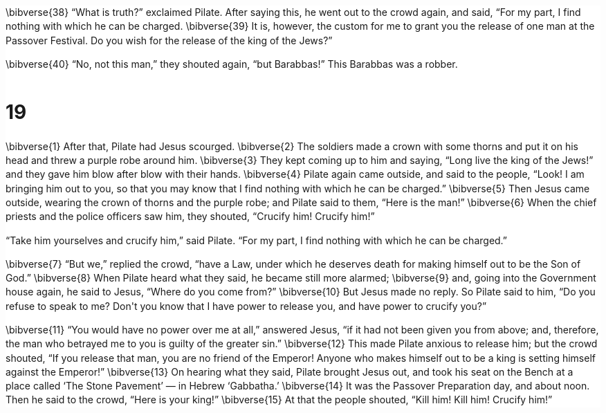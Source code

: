 \bibverse{38} “What is truth?” exclaimed Pilate. After saying this, he went out to the crowd again, and said, “For my part, I find nothing with which he can be charged. \bibverse{39} It is, however, the custom for me to grant you the release of one man at the Passover Festival. Do you wish for the release of the king of the Jews?” 

\bibverse{40} “No, not this man,” they shouted again, “but Barabbas!” This Barabbas was a robber. 

# 19 
\bibverse{1} After that, Pilate had Jesus scourged. \bibverse{2} The soldiers made a crown with some thorns and put it on his head and threw a purple robe around him. \bibverse{3} They kept coming up to him and saying, “Long live the king of the Jews!” and they gave him blow after blow with their hands. \bibverse{4} Pilate again came outside, and said to the people, “Look! I am bringing him out to you, so that you may know that I find nothing with which he can be charged.” \bibverse{5} Then Jesus came outside, wearing the crown of thorns and the purple robe; and Pilate said to them, “Here is the man!” \bibverse{6} When the chief priests and the police officers saw him, they shouted, “Crucify him! Crucify him!” 

“Take him yourselves and crucify him,” said Pilate. “For my part, I find nothing with which he can be charged.” 

\bibverse{7} “But we,” replied the crowd, “have a Law, under which he deserves death for making himself out to be the Son of God.” \bibverse{8} When Pilate heard what they said, he became still more alarmed; \bibverse{9} and, going into the Government house again, he said to Jesus, “Where do you come from?” \bibverse{10} But Jesus made no reply. So Pilate said to him, “Do you refuse to speak to me? Don't you know that I have power to release you, and have power to crucify you?” 

\bibverse{11} “You would have no power over me at all,” answered Jesus, “if it had not been given you from above; and, therefore, the man who betrayed me to you is guilty of the greater sin.” \bibverse{12} This made Pilate anxious to release him; but the crowd shouted, “If you release that man, you are no friend of the Emperor! Anyone who makes himself out to be a king is setting himself against the Emperor!” \bibverse{13} On hearing what they said, Pilate brought Jesus out, and took his seat on the Bench at a place called ‘The Stone Pavement’ — in Hebrew ‘Gabbatha.’ \bibverse{14} It was the Passover Preparation day, and about noon. Then he said to the crowd, “Here is your king!” \bibverse{15} At that the people shouted, “Kill him! Kill him! Crucify him!” 
